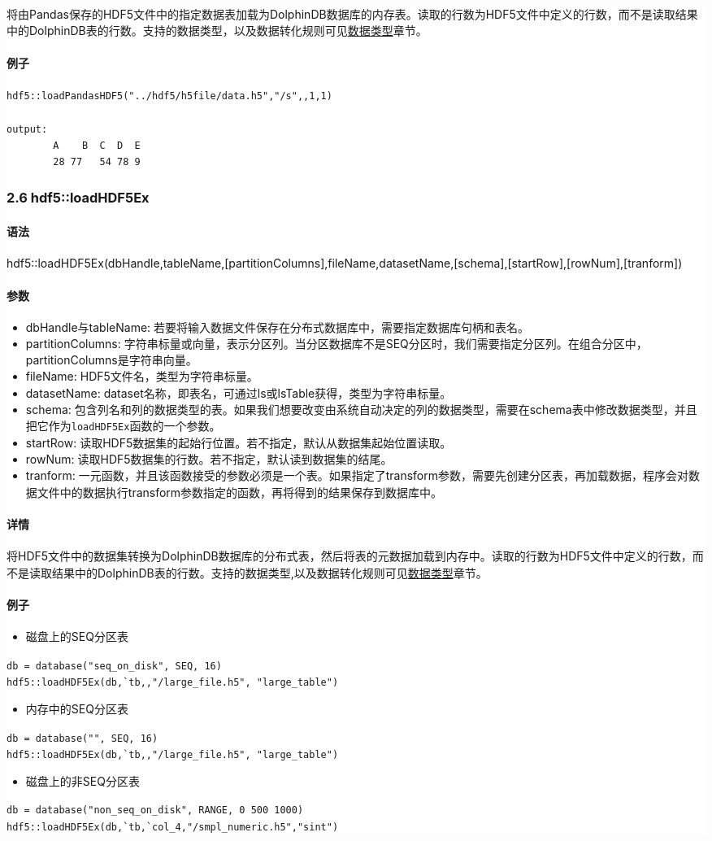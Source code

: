 将由Pandas保存的HDF5文件中的指定数据表加载为DolphinDB数据库的内存表。读取的行数为HDF5文件中定义的行数，而不是读取结果中的DolphinDB表的行数。支持的数据类型，以及数据转化规则可见[数据类型](#3-支持的数据类型)章节。

#### 例子 
```
hdf5::loadPandasHDF5("../hdf5/h5file/data.h5","/s",,1,1)

output:
        A	 B	C  D  E
        28 77	54 78 9
```

### 2.6 hdf5::loadHDF5Ex

#### 语法 

hdf5::loadHDF5Ex(dbHandle,tableName,[partitionColumns],fileName,datasetName,[schema],[startRow],[rowNum],[tranform])

#### 参数 

* dbHandle与tableName: 若要将输入数据文件保存在分布式数据库中，需要指定数据库句柄和表名。
* partitionColumns: 字符串标量或向量，表示分区列。当分区数据库不是SEQ分区时，我们需要指定分区列。在组合分区中，partitionColumns是字符串向量。
* fileName: HDF5文件名，类型为字符串标量。
* datasetName: dataset名称，即表名，可通过ls或lsTable获得，类型为字符串标量。
* schema: 包含列名和列的数据类型的表。如果我们想要改变由系统自动决定的列的数据类型，需要在schema表中修改数据类型，并且把它作为`loadHDF5Ex`函数的一个参数。
* startRow: 读取HDF5数据集的起始行位置。若不指定，默认从数据集起始位置读取。
* rowNum: 读取HDF5数据集的行数。若不指定，默认读到数据集的结尾。
* tranform: 一元函数，并且该函数接受的参数必须是一个表。如果指定了transform参数，需要先创建分区表，再加载数据，程序会对数据文件中的数据执行transform参数指定的函数，再将得到的结果保存到数据库中。

#### 详情 

将HDF5文件中的数据集转换为DolphinDB数据库的分布式表，然后将表的元数据加载到内存中。读取的行数为HDF5文件中定义的行数，而不是读取结果中的DolphinDB表的行数。支持的数据类型,以及数据转化规则可见[数据类型](#3-支持的数据类型)章节。

#### 例子 

* 磁盘上的SEQ分区表
```
db = database("seq_on_disk", SEQ, 16)
hdf5::loadHDF5Ex(db,`tb,,"/large_file.h5", "large_table")
```

* 内存中的SEQ分区表
```
db = database("", SEQ, 16)
hdf5::loadHDF5Ex(db,`tb,,"/large_file.h5", "large_table")
```

* 磁盘上的非SEQ分区表
```
db = database("non_seq_on_disk", RANGE, 0 500 1000)
hdf5::loadHDF5Ex(db,`tb,`col_4,"/smpl_numeric.h5","sint")
```
